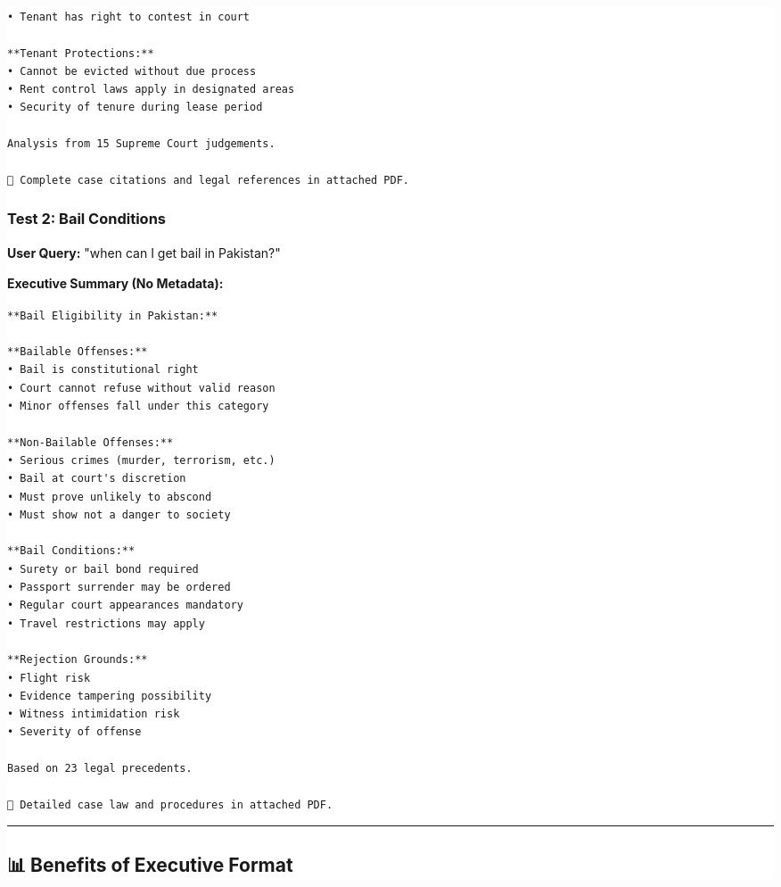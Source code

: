 ```
• Tenant has right to contest in court

**Tenant Protections:**
• Cannot be evicted without due process
• Rent control laws apply in designated areas
• Security of tenure during lease period

Analysis from 15 Supreme Court judgements.

📄 Complete case citations and legal references in attached PDF.
```

### **Test 2: Bail Conditions**

**User Query:** "when can I get bail in Pakistan?"

**Executive Summary (No Metadata):**
```
**Bail Eligibility in Pakistan:**

**Bailable Offenses:**
• Bail is constitutional right
• Court cannot refuse without valid reason
• Minor offenses fall under this category

**Non-Bailable Offenses:**
• Serious crimes (murder, terrorism, etc.)
• Bail at court's discretion
• Must prove unlikely to abscond
• Must show not a danger to society

**Bail Conditions:**
• Surety or bail bond required
• Passport surrender may be ordered
• Regular court appearances mandatory
• Travel restrictions may apply

**Rejection Grounds:**
• Flight risk
• Evidence tampering possibility
• Witness intimidation risk
• Severity of offense

Based on 23 legal precedents.

📄 Detailed case law and procedures in attached PDF.
```

---

## 📊 **Benefits of Executive Format**
